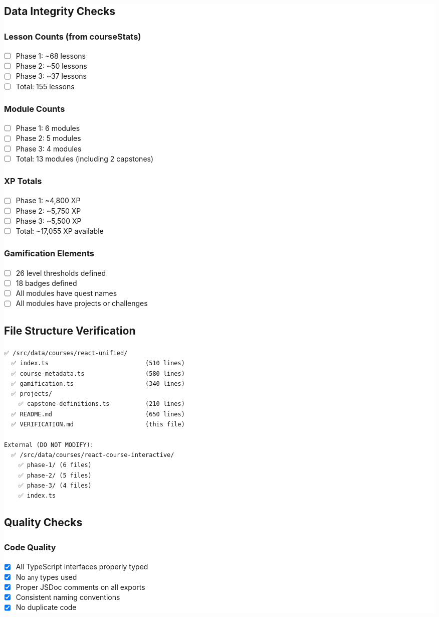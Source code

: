 ## Data Integrity Checks

### Lesson Counts (from courseStats)
- [ ] Phase 1: ~68 lessons
- [ ] Phase 2: ~50 lessons
- [ ] Phase 3: ~37 lessons
- [ ] Total: 155 lessons

### Module Counts
- [ ] Phase 1: 6 modules
- [ ] Phase 2: 5 modules
- [ ] Phase 3: 4 modules
- [ ] Total: 13 modules (including 2 capstones)

### XP Totals
- [ ] Phase 1: ~4,800 XP
- [ ] Phase 2: ~5,750 XP
- [ ] Phase 3: ~5,500 XP
- [ ] Total: ~17,055 XP available

### Gamification Elements
- [ ] 26 level thresholds defined
- [ ] 18 badges defined
- [ ] All modules have quest names
- [ ] All modules have projects or challenges

## File Structure Verification

```
✅ /src/data/courses/react-unified/
  ✅ index.ts                           (510 lines)
  ✅ course-metadata.ts                 (580 lines)
  ✅ gamification.ts                    (340 lines)
  ✅ projects/
    ✅ capstone-definitions.ts          (210 lines)
  ✅ README.md                          (650 lines)
  ✅ VERIFICATION.md                    (this file)

External (DO NOT MODIFY):
  ✅ /src/data/courses/react-course-interactive/
    ✅ phase-1/ (6 files)
    ✅ phase-2/ (5 files)
    ✅ phase-3/ (4 files)
    ✅ index.ts
```

## Quality Checks

### Code Quality
- [x] All TypeScript interfaces properly typed
- [x] No `any` types used
- [x] Proper JSDoc comments on all exports
- [x] Consistent naming conventions
- [x] No duplicate code
